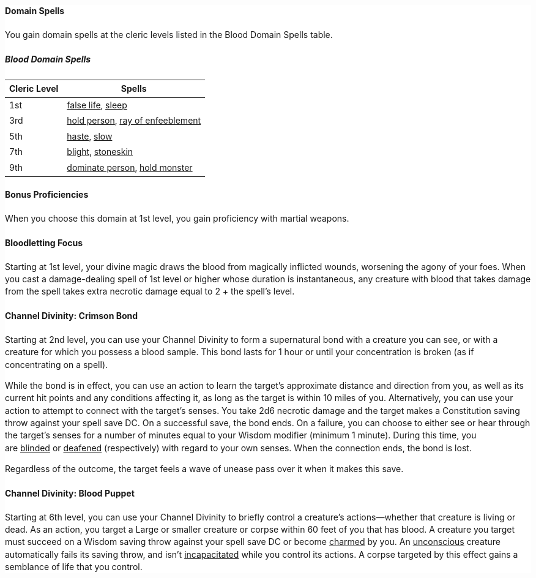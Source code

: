 #### Domain Spells

You gain domain spells at the cleric levels listed in the Blood Domain Spells table.

##### Blood Domain Spells
|Cleric Level|Spells|
|---|---|
|1st|[false life](https://www.dndbeyond.com/spells/2093-false-life), [sleep](https://www.dndbeyond.com/spells/2254-sleep)|
|3rd|[hold person](https://www.dndbeyond.com/spells/2147-hold-person), [ray of enfeeblement](https://www.dndbeyond.com/spells/2225-ray-of-enfeeblement)|
|5th|[haste](https://www.dndbeyond.com/spells/2138-haste), [slow](https://www.dndbeyond.com/spells/2256-slow)|
|7th|[blight](https://www.dndbeyond.com/spells/2017-blight), [stoneskin](https://www.dndbeyond.com/spells/2266-stoneskin)|
|9th|[dominate person](https://www.dndbeyond.com/spells/2078-dominate-person), [hold monster](https://www.dndbeyond.com/spells/2146-hold-monster)|

#### Bonus Proficiencies

When you choose this domain at 1st level, you gain proficiency with martial weapons.

#### Bloodletting Focus

Starting at 1st level, your divine magic draws the blood from magically inflicted wounds, worsening the agony of your foes. When you cast a damage-dealing spell of 1st level or higher whose duration is instantaneous, any creature with blood that takes damage from the spell takes extra necrotic damage equal to 2 + the spell’s level.

#### Channel Divinity: Crimson Bond

Starting at 2nd level, you can use your Channel Divinity to form a supernatural bond with a creature you can see, or with a creature for which you possess a blood sample. This bond lasts for 1 hour or until your concentration is broken (as if concentrating on a spell).

While the bond is in effect, you can use an action to learn the target’s approximate distance and direction from you, as well as its current hit points and any conditions affecting it, as long as the target is within 10 miles of you. Alternatively, you can use your action to attempt to connect with the target’s senses. You take 2d6 necrotic damage and the target makes a Constitution saving throw against your spell save DC. On a successful save, the bond ends. On a failure, you can choose to either see or hear through the target’s senses for a number of minutes equal to your Wisdom modifier (minimum 1 minute). During this time, you are [blinded](https://www.dndbeyond.com/sources/dnd/free-rules/rules-glossary#BlindedCondition) or [deafened](https://www.dndbeyond.com/sources/dnd/free-rules/rules-glossary#DeafenedCondition) (respectively) with regard to your own senses. When the connection ends, the bond is lost.

Regardless of the outcome, the target feels a wave of unease pass over it when it makes this save.

#### Channel Divinity: Blood Puppet

Starting at 6th level, you can use your Channel Divinity to briefly control a creature’s actions—whether that creature is living or dead. As an action, you target a Large or smaller creature or corpse within 60 feet of you that has blood. A creature you target must succeed on a Wisdom saving throw against your spell save DC or become [charmed](https://www.dndbeyond.com/sources/dnd/free-rules/rules-glossary#CharmedCondition) by you. An [unconscious](https://www.dndbeyond.com/sources/dnd/free-rules/rules-glossary#UnconsciousCondition) creature automatically fails its saving throw, and isn’t [incapacitated](https://www.dndbeyond.com/sources/dnd/free-rules/rules-glossary#IncapacitatedCondition) while you control its actions. A corpse targeted by this effect gains a semblance of life that you control.
